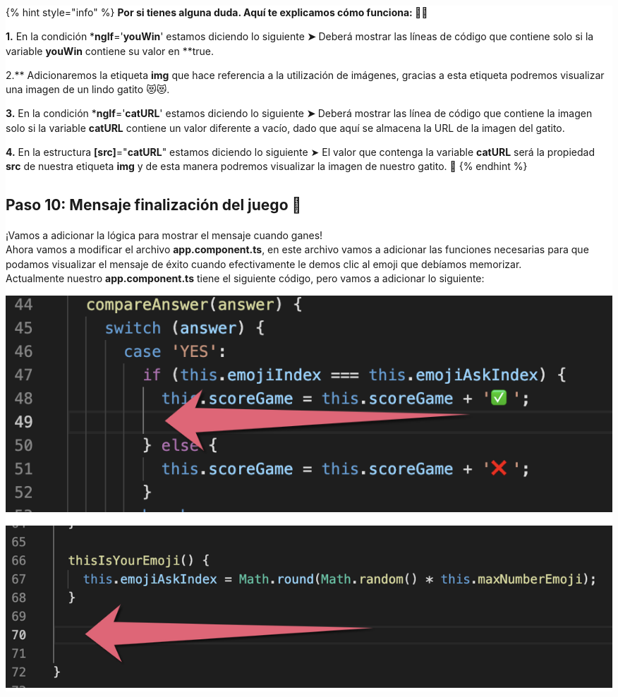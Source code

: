 {% hint style="info" %}
**Por si tienes alguna duda. Aquí te explicamos cómo funciona: 👷‍♀️**

**1.** En la condición \***ngIf**='**youWin**' estamos diciendo lo siguiente **➤** Deberá mostrar las líneas de código que contiene solo si la variable **youWin** contiene su valor en **true.  
  
2.** Adicionaremos la etiqueta **img** que hace referencia a la utilización de imágenes, gracias a esta etiqueta podremos visualizar una imagen de un lindo gatito 😻😻.

**3.** En la condición \***ngIf**='**catURL**' estamos diciendo lo siguiente **➤** Deberá mostrar las línea de código que contiene la imagen solo si la variable **catURL** contiene un valor diferente a vacío, dado que aquí se almacena la URL de la imagen del gatito.

**4.** En la estructura **\[src\]**="**catURL**" estamos diciendo lo siguiente ➤ El valor que contenga la variable **catURL** será la propiedad **src** de nuestra etiqueta **img** y de esta manera podremos visualizar la imagen de nuestro gatito. 🎉
{% endhint %}

## Paso 10: Mensaje finalización del juego 📃

¡Vamos a adicionar la lógica para mostrar el mensaje cuando ganes!   
Ahora vamos a modificar el archivo **app.component.ts**, en este archivo vamos a adicionar las funciones necesarias para que podamos visualizar el mensaje de éxito cuando efectivamente le demos clic al emoji que debíamos memorizar.  
Actualmente nuestro **app.component.ts** tiene el siguiente código, pero vamos a adicionar lo siguiente:

![this.finishGame\(\) se llamara cuando el emoji a memorizar sea igual con el actual.](../.gitbook/assets/fin-component1.png)

![](../.gitbook/assets/fin-componente2.png)
